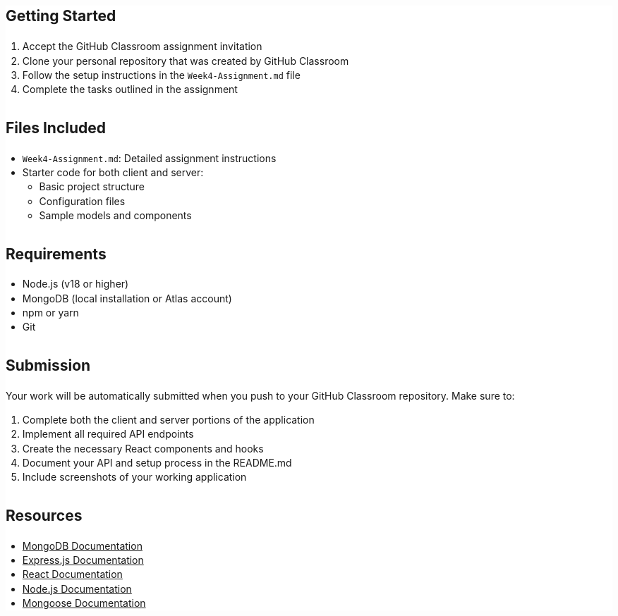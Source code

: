 ## Getting Started

1. Accept the GitHub Classroom assignment invitation
2. Clone your personal repository that was created by GitHub Classroom
3. Follow the setup instructions in the `Week4-Assignment.md` file
4. Complete the tasks outlined in the assignment

## Files Included

- `Week4-Assignment.md`: Detailed assignment instructions
- Starter code for both client and server:
  - Basic project structure
  - Configuration files
  - Sample models and components

## Requirements

- Node.js (v18 or higher)
- MongoDB (local installation or Atlas account)
- npm or yarn
- Git

## Submission

Your work will be automatically submitted when you push to your GitHub Classroom repository. Make sure to:

1. Complete both the client and server portions of the application
2. Implement all required API endpoints
3. Create the necessary React components and hooks
4. Document your API and setup process in the README.md
5. Include screenshots of your working application

## Resources

- [MongoDB Documentation](https://docs.mongodb.com/)
- [Express.js Documentation](https://expressjs.com/)
- [React Documentation](https://react.dev/)
- [Node.js Documentation](https://nodejs.org/en/docs/)
- [Mongoose Documentation](https://mongoosejs.com/docs/) 
